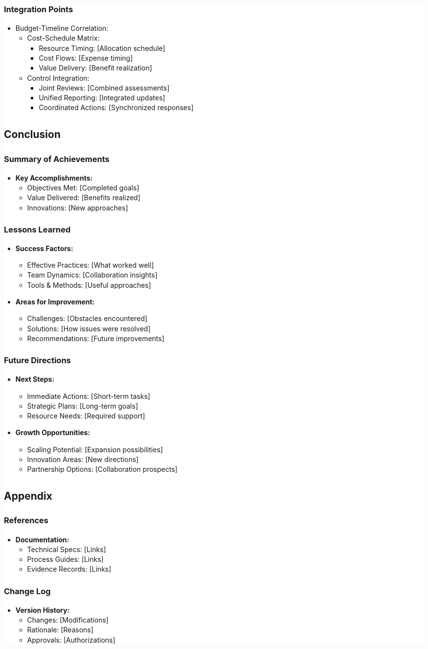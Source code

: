 ### Integration Points
- Budget-Timeline Correlation:
  - Cost-Schedule Matrix:
    - Resource Timing: [Allocation schedule]
    - Cost Flows: [Expense timing]
    - Value Delivery: [Benefit realization]
  - Control Integration:
    - Joint Reviews: [Combined assessments]
    - Unified Reporting: [Integrated updates]
    - Coordinated Actions: [Synchronized responses]

## Conclusion
### Summary of Achievements
- **Key Accomplishments:**
    * Objectives Met: [Completed goals]
    * Value Delivered: [Benefits realized]
    * Innovations: [New approaches]

### Lessons Learned
- **Success Factors:**
    * Effective Practices: [What worked well]
    * Team Dynamics: [Collaboration insights]
    * Tools & Methods: [Useful approaches]

- **Areas for Improvement:**
    * Challenges: [Obstacles encountered]
    * Solutions: [How issues were resolved]
    * Recommendations: [Future improvements]

### Future Directions
- **Next Steps:**
    * Immediate Actions: [Short-term tasks]
    * Strategic Plans: [Long-term goals]
    * Resource Needs: [Required support]

- **Growth Opportunities:**
    * Scaling Potential: [Expansion possibilities]
    * Innovation Areas: [New directions]
    * Partnership Options: [Collaboration prospects]
    
## Appendix
### References
- **Documentation:**
    * Technical Specs: [Links]
    * Process Guides: [Links]
    * Evidence Records: [Links]

### Change Log
- **Version History:**
    * Changes: [Modifications]
    * Rationale: [Reasons]
    * Approvals: [Authorizations]
